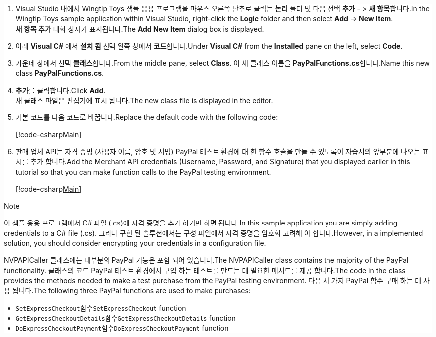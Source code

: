 1. <span data-ttu-id="04afe-334">Visual Studio 내에서 Wingtip Toys 샘플 응용 프로그램을 마우스 오른쪽 단추로 클릭는 **논리** 폴더 및 다음 선택 **추가**  - &gt; **새 항목**합니다.</span><span class="sxs-lookup"><span data-stu-id="04afe-334">In the Wingtip Toys sample application within Visual Studio, right-click the **Logic** folder and then select **Add** -&gt; **New Item**.</span></span>   
 <span data-ttu-id="04afe-335">**새 항목 추가** 대화 상자가 표시됩니다.</span><span class="sxs-lookup"><span data-stu-id="04afe-335">The **Add New Item** dialog box is displayed.</span></span>
2. <span data-ttu-id="04afe-336">아래 **Visual C#** 에서 **설치 됨** 선택 왼쪽 창에서 **코드**합니다.</span><span class="sxs-lookup"><span data-stu-id="04afe-336">Under **Visual C#** from the **Installed** pane on the left, select **Code**.</span></span>
3. <span data-ttu-id="04afe-337">가운데 창에서 선택 **클래스**합니다.</span><span class="sxs-lookup"><span data-stu-id="04afe-337">From the middle pane, select **Class**.</span></span> <span data-ttu-id="04afe-338">이 새 클래스 이름을 **PayPalFunctions.cs**합니다.</span><span class="sxs-lookup"><span data-stu-id="04afe-338">Name this new class **PayPalFunctions.cs**.</span></span>
4. <span data-ttu-id="04afe-339">**추가**를 클릭합니다.</span><span class="sxs-lookup"><span data-stu-id="04afe-339">Click **Add**.</span></span>  
 <span data-ttu-id="04afe-340">새 클래스 파일은 편집기에 표시 됩니다.</span><span class="sxs-lookup"><span data-stu-id="04afe-340">The new class file is displayed in the editor.</span></span>
5. <span data-ttu-id="04afe-341">기본 코드를 다음 코드로 바꿉니다.</span><span class="sxs-lookup"><span data-stu-id="04afe-341">Replace the default code with the following code:</span></span>  

    [!code-csharp[Main](checkout-and-payment-with-paypal/samples/sample12.cs)]
6. <span data-ttu-id="04afe-342">판매 업체 API는 자격 증명 (사용자 이름, 암호 및 서명) PayPal 테스트 환경에 대 한 함수 호출을 만들 수 있도록이 자습서의 앞부분에 나오는 표시를 추가 합니다.</span><span class="sxs-lookup"><span data-stu-id="04afe-342">Add the Merchant API credentials (Username, Password, and Signature) that you displayed earlier in this tutorial so that you can make function calls to the PayPal testing environment.</span></span>  

    [!code-csharp[Main](checkout-and-payment-with-paypal/samples/sample13.cs)]

> [!NOTE] 
> 
> <span data-ttu-id="04afe-343">이 샘플 응용 프로그램에서 C# 파일 (.cs)에 자격 증명을 추가 하기만 하면 됩니다.</span><span class="sxs-lookup"><span data-stu-id="04afe-343">In this sample application you are simply adding credentials to a C# file (.cs).</span></span> <span data-ttu-id="04afe-344">그러나 구현 된 솔루션에서는 구성 파일에서 자격 증명을 암호화 고려해 야 합니다.</span><span class="sxs-lookup"><span data-stu-id="04afe-344">However, in a implemented solution, you should consider encrypting your credentials in a configuration file.</span></span>


<span data-ttu-id="04afe-345">NVPAPICaller 클래스에는 대부분의 PayPal 기능은 포함 되어 있습니다.</span><span class="sxs-lookup"><span data-stu-id="04afe-345">The NVPAPICaller class contains the majority of the PayPal functionality.</span></span> <span data-ttu-id="04afe-346">클래스의 코드 PayPal 테스트 환경에서 구입 하는 테스트를 만드는 데 필요한 메서드를 제공 합니다.</span><span class="sxs-lookup"><span data-stu-id="04afe-346">The code in the class provides the methods needed to make a test purchase from the PayPal testing environment.</span></span> <span data-ttu-id="04afe-347">다음 세 가지 PayPal 함수 구매 하는 데 사용 됩니다.</span><span class="sxs-lookup"><span data-stu-id="04afe-347">The following three PayPal functions are used to make purchases:</span></span>

- <span data-ttu-id="04afe-348">`SetExpressCheckout`함수</span><span class="sxs-lookup"><span data-stu-id="04afe-348">`SetExpressCheckout` function</span></span>
- <span data-ttu-id="04afe-349">`GetExpressCheckoutDetails`함수</span><span class="sxs-lookup"><span data-stu-id="04afe-349">`GetExpressCheckoutDetails` function</span></span>
- <span data-ttu-id="04afe-350">`DoExpressCheckoutPayment`함수</span><span class="sxs-lookup"><span data-stu-id="04afe-350">`DoExpressCheckoutPayment` function</span></span>
